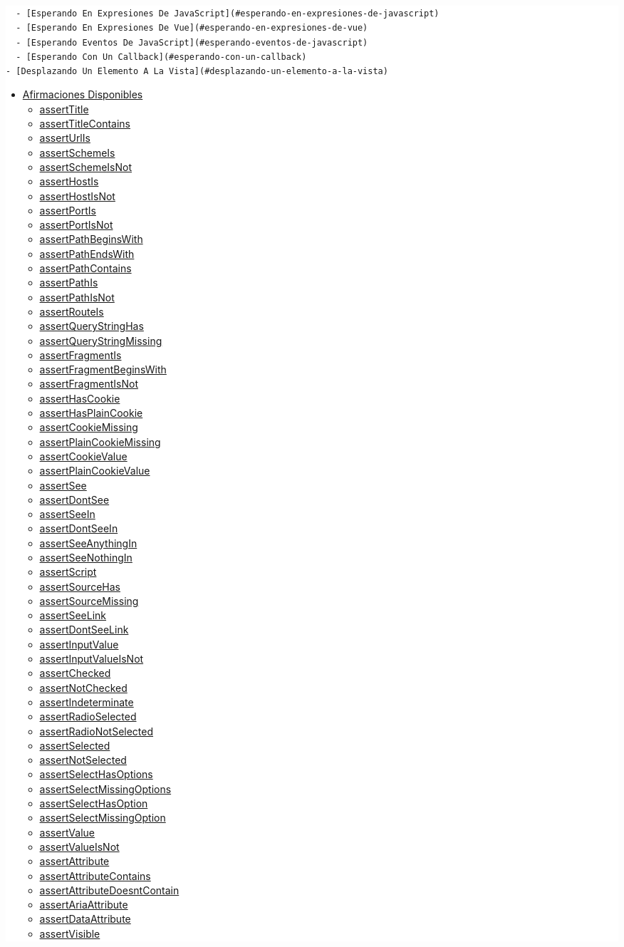       - [Esperando En Expresiones De JavaScript](#esperando-en-expresiones-de-javascript)
      - [Esperando En Expresiones De Vue](#esperando-en-expresiones-de-vue)
      - [Esperando Eventos De JavaScript](#esperando-eventos-de-javascript)
      - [Esperando Con Un Callback](#esperando-con-un-callback)
    - [Desplazando Un Elemento A La Vista](#desplazando-un-elemento-a-la-vista)
  - [Afirmaciones Disponibles](#afirmaciones-disponibles)
      - [assertTitle](#asserttitle)
      - [assertTitleContains](#asserttitlecontains)
      - [assertUrlIs](#asserturlis)
      - [assertSchemeIs](#assertschemeis)
      - [assertSchemeIsNot](#assertschemeisnot)
      - [assertHostIs](#asserthostis)
      - [assertHostIsNot](#asserthostisnot)
      - [assertPortIs](#assertportis)
      - [assertPortIsNot](#assertportisnot)
      - [assertPathBeginsWith](#assertpathbeginswith)
      - [assertPathEndsWith](#assertpathendswith)
      - [assertPathContains](#assertpathcontains)
      - [assertPathIs](#assertpathis)
      - [assertPathIsNot](#assertpathisnot)
      - [assertRouteIs](#assertrouteis)
      - [assertQueryStringHas](#assertquerystringhas)
      - [assertQueryStringMissing](#assertquerystringmissing)
      - [assertFragmentIs](#assertfragmentis)
      - [assertFragmentBeginsWith](#assertfragmentbeginswith)
      - [assertFragmentIsNot](#assertfragmentisnot)
      - [assertHasCookie](#asserthascookie)
      - [assertHasPlainCookie](#asserthasplaincookie)
      - [assertCookieMissing](#assertcookiemissing)
      - [assertPlainCookieMissing](#assertplaincookiemissing)
      - [assertCookieValue](#assertcookievalue)
      - [assertPlainCookieValue](#assertplaincookievalue)
      - [assertSee](#assertsee)
      - [assertDontSee](#assertdontsee)
      - [assertSeeIn](#assertseein)
      - [assertDontSeeIn](#assertdontseein)
      - [assertSeeAnythingIn](#assertseeanythingin)
      - [assertSeeNothingIn](#assertseenothingin)
      - [assertScript](#assertscript)
      - [assertSourceHas](#assertsourcehas)
      - [assertSourceMissing](#assertsourcemissing)
      - [assertSeeLink](#assertseelink)
      - [assertDontSeeLink](#assertdontseelink)
      - [assertInputValue](#assertinputvalue)
      - [assertInputValueIsNot](#assertinputvalueisnot)
      - [assertChecked](#assertchecked)
      - [assertNotChecked](#assertnotchecked)
      - [assertIndeterminate](#assertindeterminate)
      - [assertRadioSelected](#assertradioselected)
      - [assertRadioNotSelected](#assertradionotselected)
      - [assertSelected](#assertselected)
      - [assertNotSelected](#assertnotselected)
      - [assertSelectHasOptions](#assertselecthasoptions)
      - [assertSelectMissingOptions](#assertselectmissingoptions)
      - [assertSelectHasOption](#assertselecthasoption)
      - [assertSelectMissingOption](#assertselectmissingoption)
      - [assertValue](#assertvalue)
      - [assertValueIsNot](#assertvalueisnot)
      - [assertAttribute](#assertattribute)
      - [assertAttributeContains](#assertattributecontains)
      - [assertAttributeDoesntContain](#assertattributedoesntcontain)
      - [assertAriaAttribute](#assertariaattribute)
      - [assertDataAttribute](#assertdataattribute)
      - [assertVisible](#assertvisible)